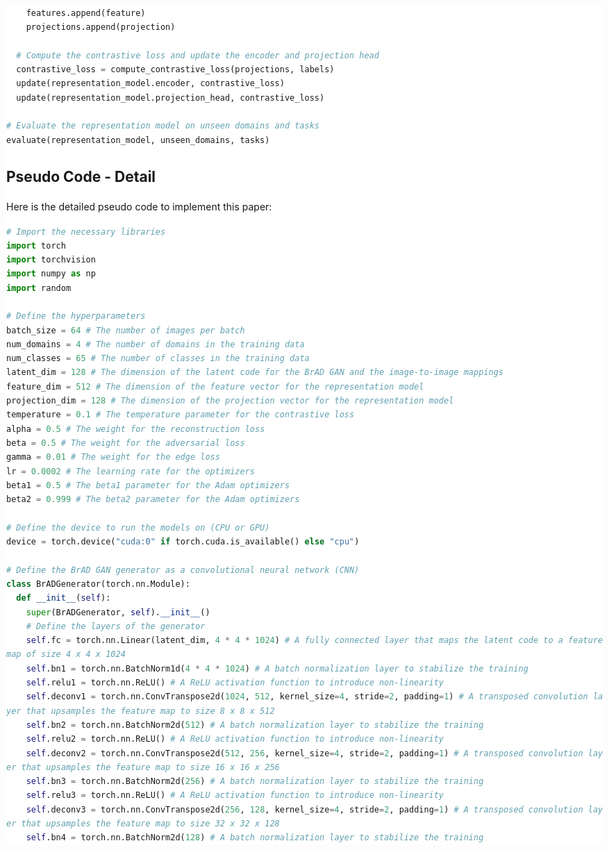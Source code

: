 ```python
    features.append(feature)
    projections.append(projection)
  
  # Compute the contrastive loss and update the encoder and projection head
  contrastive_loss = compute_contrastive_loss(projections, labels)
  update(representation_model.encoder, contrastive_loss)
  update(representation_model.projection_head, contrastive_loss)

# Evaluate the representation model on unseen domains and tasks
evaluate(representation_model, unseen_domains, tasks)
```

## Pseudo Code - Detail

Here is the detailed pseudo code to implement this paper:

```python
# Import the necessary libraries
import torch
import torchvision
import numpy as np
import random

# Define the hyperparameters
batch_size = 64 # The number of images per batch
num_domains = 4 # The number of domains in the training data
num_classes = 65 # The number of classes in the training data
latent_dim = 128 # The dimension of the latent code for the BrAD GAN and the image-to-image mappings
feature_dim = 512 # The dimension of the feature vector for the representation model
projection_dim = 128 # The dimension of the projection vector for the representation model
temperature = 0.1 # The temperature parameter for the contrastive loss
alpha = 0.5 # The weight for the reconstruction loss
beta = 0.5 # The weight for the adversarial loss
gamma = 0.01 # The weight for the edge loss
lr = 0.0002 # The learning rate for the optimizers
beta1 = 0.5 # The beta1 parameter for the Adam optimizers
beta2 = 0.999 # The beta2 parameter for the Adam optimizers

# Define the device to run the models on (CPU or GPU)
device = torch.device("cuda:0" if torch.cuda.is_available() else "cpu")

# Define the BrAD GAN generator as a convolutional neural network (CNN)
class BrADGenerator(torch.nn.Module):
  def __init__(self):
    super(BrADGenerator, self).__init__()
    # Define the layers of the generator
    self.fc = torch.nn.Linear(latent_dim, 4 * 4 * 1024) # A fully connected layer that maps the latent code to a feature map of size 4 x 4 x 1024
    self.bn1 = torch.nn.BatchNorm1d(4 * 4 * 1024) # A batch normalization layer to stabilize the training
    self.relu1 = torch.nn.ReLU() # A ReLU activation function to introduce non-linearity
    self.deconv1 = torch.nn.ConvTranspose2d(1024, 512, kernel_size=4, stride=2, padding=1) # A transposed convolution layer that upsamples the feature map to size 8 x 8 x 512
    self.bn2 = torch.nn.BatchNorm2d(512) # A batch normalization layer to stabilize the training
    self.relu2 = torch.nn.ReLU() # A ReLU activation function to introduce non-linearity
    self.deconv2 = torch.nn.ConvTranspose2d(512, 256, kernel_size=4, stride=2, padding=1) # A transposed convolution layer that upsamples the feature map to size 16 x 16 x 256
    self.bn3 = torch.nn.BatchNorm2d(256) # A batch normalization layer to stabilize the training
    self.relu3 = torch.nn.ReLU() # A ReLU activation function to introduce non-linearity
    self.deconv3 = torch.nn.ConvTranspose2d(256, 128, kernel_size=4, stride=2, padding=1) # A transposed convolution layer that upsamples the feature map to size 32 x 32 x 128
    self.bn4 = torch.nn.BatchNorm2d(128) # A batch normalization layer to stabilize the training
```